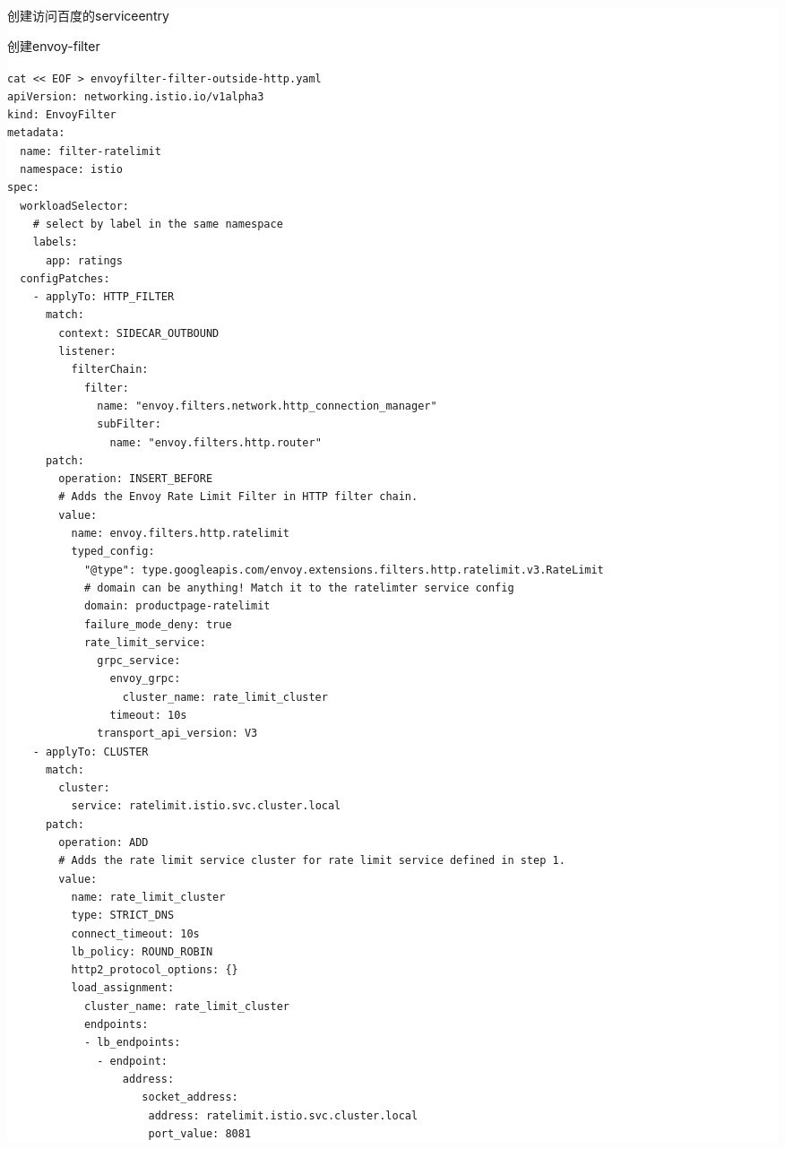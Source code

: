 创建访问百度的serviceentry



创建envoy-filter

```
cat << EOF > envoyfilter-filter-outside-http.yaml
apiVersion: networking.istio.io/v1alpha3
kind: EnvoyFilter
metadata:
  name: filter-ratelimit
  namespace: istio
spec:
  workloadSelector:
    # select by label in the same namespace
    labels:
      app: ratings
  configPatches:
    - applyTo: HTTP_FILTER
      match:
        context: SIDECAR_OUTBOUND
        listener:
          filterChain:
            filter:
              name: "envoy.filters.network.http_connection_manager"
              subFilter:
                name: "envoy.filters.http.router"
      patch:
        operation: INSERT_BEFORE
        # Adds the Envoy Rate Limit Filter in HTTP filter chain.
        value:
          name: envoy.filters.http.ratelimit
          typed_config:
            "@type": type.googleapis.com/envoy.extensions.filters.http.ratelimit.v3.RateLimit
            # domain can be anything! Match it to the ratelimter service config
            domain: productpage-ratelimit
            failure_mode_deny: true
            rate_limit_service:
              grpc_service:
                envoy_grpc:
                  cluster_name: rate_limit_cluster
                timeout: 10s
              transport_api_version: V3
    - applyTo: CLUSTER
      match:
        cluster:
          service: ratelimit.istio.svc.cluster.local
      patch:
        operation: ADD
        # Adds the rate limit service cluster for rate limit service defined in step 1.
        value:
          name: rate_limit_cluster
          type: STRICT_DNS
          connect_timeout: 10s
          lb_policy: ROUND_ROBIN
          http2_protocol_options: {}
          load_assignment:
            cluster_name: rate_limit_cluster
            endpoints:
            - lb_endpoints:
              - endpoint:
                  address:
                     socket_address:
                      address: ratelimit.istio.svc.cluster.local
                      port_value: 8081
```